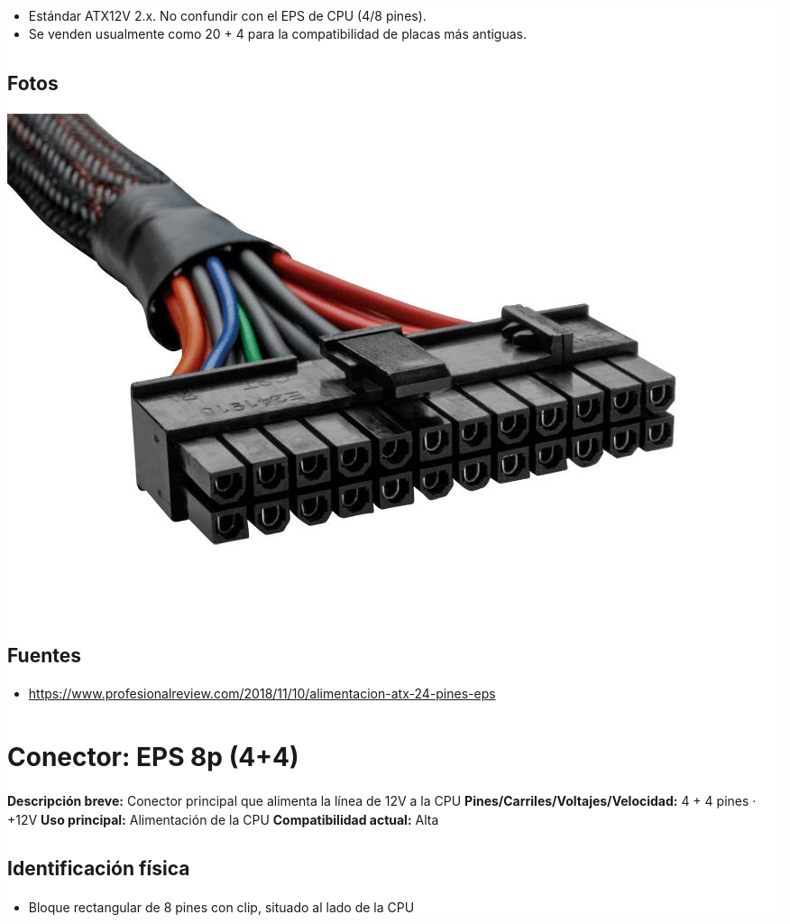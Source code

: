 - Estándar ATX12V 2.x. No confundir con el EPS de CPU (4/8 pines).
- Se venden usualmente como 20 + 4 para la compatibilidad de placas más antiguas.

## Fotos

![ATX 24p](../assets/img/10-conectores_internos/ATX_24p.jpg "ATX 24p")

## Fuentes

- https://www.profesionalreview.com/2018/11/10/alimentacion-atx-24-pines-eps

# Conector: EPS 8p (4+4)

**Descripción breve:** Conector principal que alimenta la línea de 12V a la CPU
**Pines/Carriles/Voltajes/Velocidad:** 4 + 4 pines · +12V
**Uso principal:** Alimentación de la CPU
**Compatibilidad actual:** Alta

## Identificación física

- Bloque rectangular de 8 pines con clip, situado al lado de la CPU
